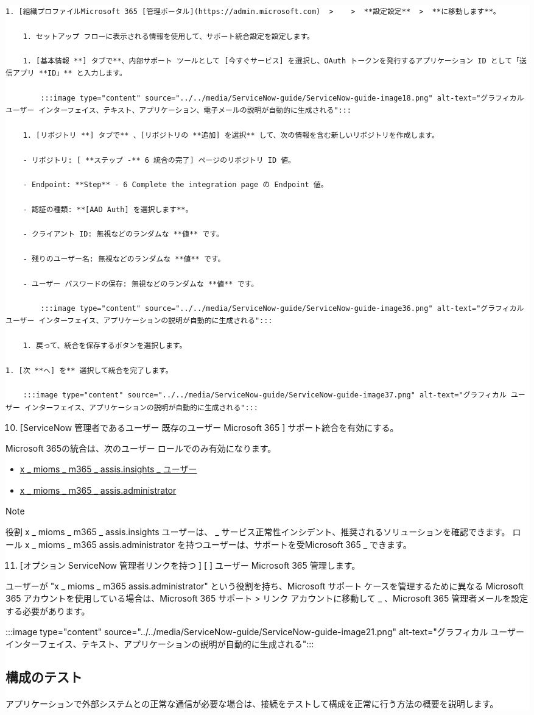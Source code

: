     1. [組織プロファイルMicrosoft 365 [管理ポータル](https://admin.microsoft.com)  >    >  **設定設定**  >  **に移動します**。

        1. セットアップ フローに表示される情報を使用して、サポート統合設定を設定します。

        1. [基本情報 **] タブで**、内部サポート ツールとして [今すぐサービス] を選択し、OAuth トークンを発行するアプリケーション ID として「送信アプリ **ID」** と入力します。

            :::image type="content" source="../../media/ServiceNow-guide/ServiceNow-guide-image18.png" alt-text="グラフィカル ユーザー インターフェイス、テキスト、アプリケーション、電子メールの説明が自動的に生成される":::

        1. [リポジトリ **] タブで** 、[リポジトリの **追加] を選択** して、次の情報を含む新しいリポジトリを作成します。

        - リポジトリ: [ **ステップ -** 6 統合の完了] ページのリポジトリ ID 値。

        - Endpoint: **Step** - 6 Complete the integration page の Endpoint 値。

        - 認証の種類: **[AAD Auth] を選択します**。

        - クライアント ID: 無視などのランダムな **値** です。

        - 残りのユーザー名: 無視などのランダムな **値** です。

        - ユーザー パスワードの保存: 無視などのランダムな **値** です。

            :::image type="content" source="../../media/ServiceNow-guide/ServiceNow-guide-image36.png" alt-text="グラフィカル ユーザー インターフェイス、アプリケーションの説明が自動的に生成される":::

        1. 戻って、統合を保存するボタンを選択します。

    1. [次 **へ] を** 選択して統合を完了します。

        :::image type="content" source="../../media/ServiceNow-guide/ServiceNow-guide-image37.png" alt-text="グラフィカル ユーザー インターフェイス、アプリケーションの説明が自動的に生成される":::

10. \[ServiceNow 管理者であるユーザー 既存のユーザー Microsoft 365 \] サポート統合を有効にする。

Microsoft 365の統合は、次のユーザー ロールでのみ有効になります。

- [x \_ mioms \_ m365 \_ assis.insights \_ ユーザー](https://ven01306.service-now.com/sys_user_role.do?sys_id=802b2adfdb4cac507c80230bd3961911&sysparm_record_target=sys_user_role&sysparm_record_row=2&sysparm_record_rows=2&sysparm_record_list=nameSTARTSWITHx_mioms_m365%5EORDERBYname)

- [x \_ mioms \_ m365 \_ assis.administrator](https://ven01306.service-now.com/sys_user_role.do?sys_id=4b25c9fb1b7784507ddd4227cc4bcb3a&sysparm_record_target=sys_user_role&sysparm_record_row=1&sysparm_record_rows=2&sysparm_record_list=nameSTARTSWITHx_mioms_m365%5EORDERBYname)

> [!NOTE] 
> 役割 x \_ mioms \_ m365 \_ assis.insights ユーザーは、 \_ サービス正常性インシデント、推奨されるソリューションを確認できます。 ロール x \_ mioms \_ m365 assis.administrator を持つユーザーは、サポートを受Microsoft 365 \_ できます。

11. \[オプション ServiceNow 管理者リンクを持つ \] \[ \] ユーザー Microsoft 365 管理します。

ユーザーが "x \_ mioms \_ m365 assis.administrator" という役割を持ち、Microsoft サポート ケースを管理するために異なる Microsoft 365 アカウントを使用している場合は、Microsoft 365 サポート > リンク アカウントに移動して \_ 、Microsoft 365 管理者メールを設定する必要があります。

:::image type="content" source="../../media/ServiceNow-guide/ServiceNow-guide-image21.png" alt-text="グラフィカル ユーザー インターフェイス、テキスト、アプリケーションの説明が自動的に生成される":::

## <a name="testing-the-configuration"></a>構成のテスト

アプリケーションで外部システムとの正常な通信が必要な場合は、接続をテストして構成を正常に行う方法の概要を説明します。
